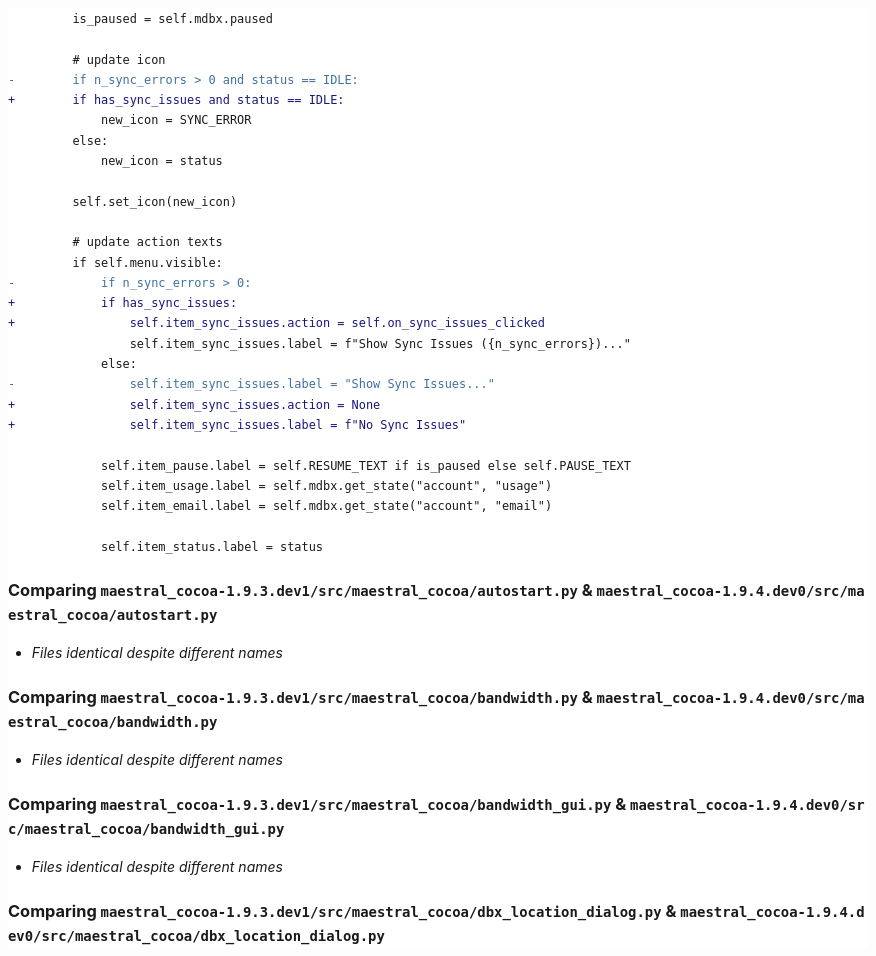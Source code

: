 ```diff
         is_paused = self.mdbx.paused
 
         # update icon
-        if n_sync_errors > 0 and status == IDLE:
+        if has_sync_issues and status == IDLE:
             new_icon = SYNC_ERROR
         else:
             new_icon = status
 
         self.set_icon(new_icon)
 
         # update action texts
         if self.menu.visible:
-            if n_sync_errors > 0:
+            if has_sync_issues:
+                self.item_sync_issues.action = self.on_sync_issues_clicked
                 self.item_sync_issues.label = f"Show Sync Issues ({n_sync_errors})..."
             else:
-                self.item_sync_issues.label = "Show Sync Issues..."
+                self.item_sync_issues.action = None
+                self.item_sync_issues.label = f"No Sync Issues"
 
             self.item_pause.label = self.RESUME_TEXT if is_paused else self.PAUSE_TEXT
             self.item_usage.label = self.mdbx.get_state("account", "usage")
             self.item_email.label = self.mdbx.get_state("account", "email")
 
             self.item_status.label = status
```

### Comparing `maestral_cocoa-1.9.3.dev1/src/maestral_cocoa/autostart.py` & `maestral_cocoa-1.9.4.dev0/src/maestral_cocoa/autostart.py`

 * *Files identical despite different names*

### Comparing `maestral_cocoa-1.9.3.dev1/src/maestral_cocoa/bandwidth.py` & `maestral_cocoa-1.9.4.dev0/src/maestral_cocoa/bandwidth.py`

 * *Files identical despite different names*

### Comparing `maestral_cocoa-1.9.3.dev1/src/maestral_cocoa/bandwidth_gui.py` & `maestral_cocoa-1.9.4.dev0/src/maestral_cocoa/bandwidth_gui.py`

 * *Files identical despite different names*

### Comparing `maestral_cocoa-1.9.3.dev1/src/maestral_cocoa/dbx_location_dialog.py` & `maestral_cocoa-1.9.4.dev0/src/maestral_cocoa/dbx_location_dialog.py`

